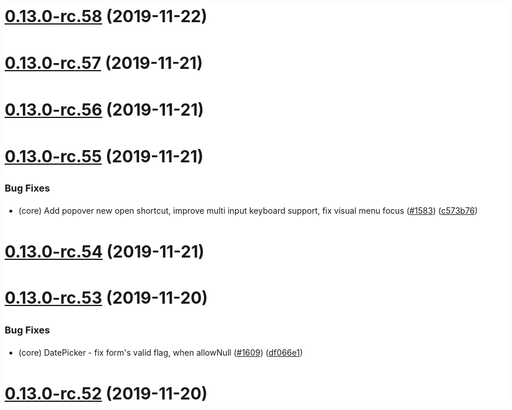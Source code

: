 

<a name="0.13.0-rc.58"></a>
# [0.13.0-rc.58](https://github.com/SAP/fundamental-ngx/compare/v0.13.0-rc.57...v0.13.0-rc.58) (2019-11-22)



<a name="0.13.0-rc.57"></a>
# [0.13.0-rc.57](https://github.com/SAP/fundamental-ngx/compare/v0.13.0-rc.56...v0.13.0-rc.57) (2019-11-21)



<a name="0.13.0-rc.56"></a>
# [0.13.0-rc.56](https://github.com/SAP/fundamental-ngx/compare/v0.13.0-rc.55...v0.13.0-rc.56) (2019-11-21)



<a name="0.13.0-rc.55"></a>
# [0.13.0-rc.55](https://github.com/SAP/fundamental-ngx/compare/v0.13.0-rc.54...v0.13.0-rc.55) (2019-11-21)


### Bug Fixes

* (core) Add popover new open shortcut, improve multi input keyboard support, fix visual menu focus ([#1583](https://github.com/SAP/fundamental-ngx/issues/1583)) ([c573b76](https://github.com/SAP/fundamental-ngx/commit/c573b76))



<a name="0.13.0-rc.54"></a>
# [0.13.0-rc.54](https://github.com/SAP/fundamental-ngx/compare/v0.13.0-rc.53...v0.13.0-rc.54) (2019-11-21)



<a name="0.13.0-rc.53"></a>
# [0.13.0-rc.53](https://github.com/SAP/fundamental-ngx/compare/v0.13.0-rc.52...v0.13.0-rc.53) (2019-11-20)


### Bug Fixes

* (core) DatePicker - fix form's valid flag, when allowNull ([#1609](https://github.com/SAP/fundamental-ngx/issues/1609)) ([df066e1](https://github.com/SAP/fundamental-ngx/commit/df066e1))



<a name="0.13.0-rc.52"></a>
# [0.13.0-rc.52](https://github.com/SAP/fundamental-ngx/compare/v0.13.0-rc.51...v0.13.0-rc.52) (2019-11-20)
